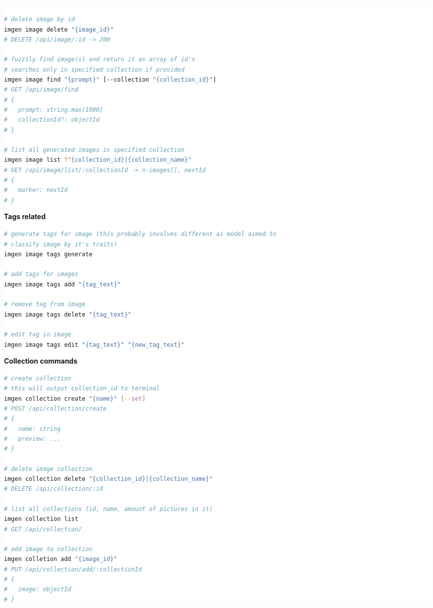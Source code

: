```bash

# delete image by id
imgen image delete "{image_id}"
# DELETE /api/image/:id -> 200

# fuzzily find image(s) and return it as array of id's
# searches only in specified collection if provided
imgen image find "{prompt}" [--collection "{collection_id}"]
# GET /api/image/find
# {
#   prompt: string.max(1000)
#   collectionId?: objectId
# }

# list all generated images in specified collection
imgen image list ?"{collection_id}|{collection_name}"
# GET /api/image/list/:collectionId -> n-images[], nextId
# {
#   marker: nextId
# }
```

**Tags related**

```bash
# generate tags for image (this probably involves different ai model aimed to
# classify image by it's traits)
imgen image tags generate

# add tags for images
imgen image tags add "{tag_text}"

# remove tag from image
imgen image tags delete "{tag_text}"

# edit tag in image
imgen image tags edit "{tag_text}" "{new_tag_text}"
```

**Collection commands**

```bash
# create collection
# this will output collection_id to terminal
imgen collection create "{name}" [--set]
# POST /api/collection/create
# {
#   name: string
#   preview: ...
# }

# delete image collection
imgen collection delete "{collection_id}|{collection_name}"
# DELETE /api/collection/:id

# list all collections (id, name, amount of pictures in it)
imgen collection list
# GET /api/collection/

# add image to collection
imgen colletion add "{image_id}"
# PUT /api/collection/add/:collectionId
# {
#   image: objectId
# }
```